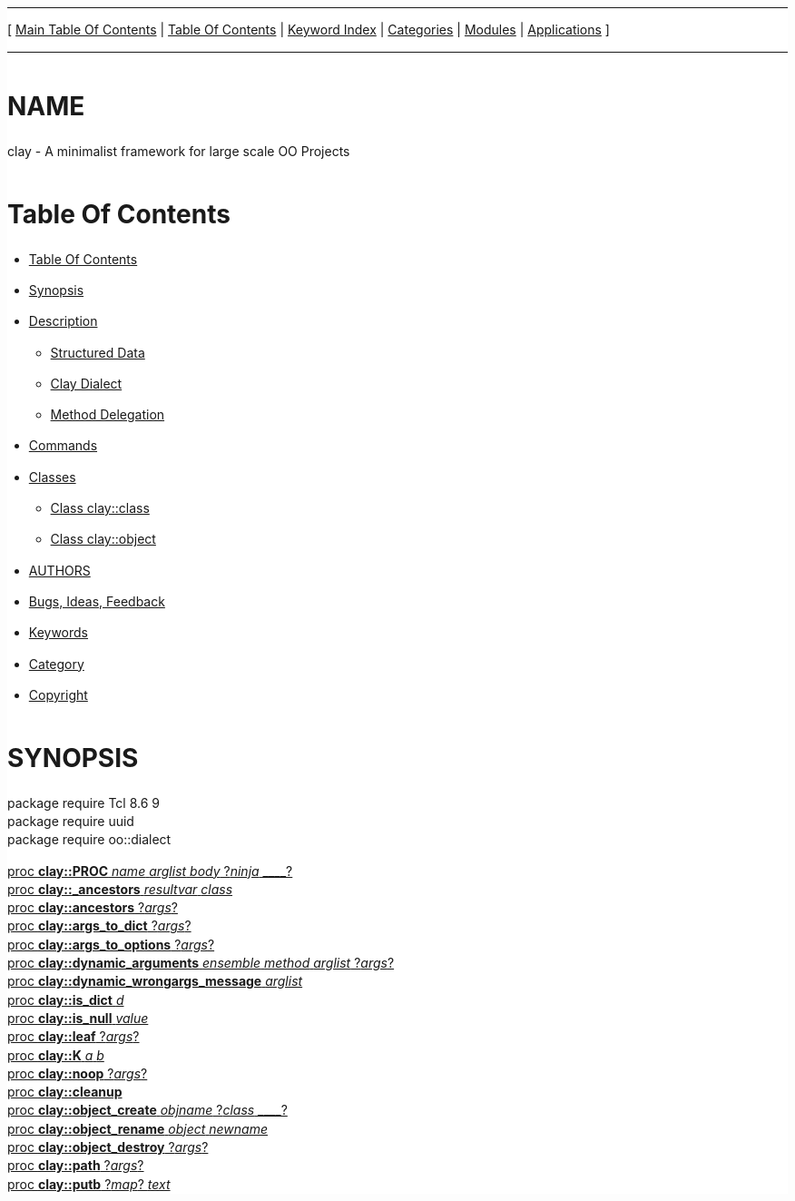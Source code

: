 
[//000000001]: # (clay \- Clay Framework)
[//000000002]: # (Generated from file 'clay\.man' by tcllib/doctools with format 'markdown')
[//000000003]: # (Copyright &copy; 2018 Sean Woods <yoda@etoyoc\.com>)
[//000000004]: # (clay\(n\) 0\.8\.6 tcllib "Clay Framework")

<hr> [ <a href="../../../../toc.md">Main Table Of Contents</a> &#124; <a
href="../../../toc.md">Table Of Contents</a> &#124; <a
href="../../../../index.md">Keyword Index</a> &#124; <a
href="../../../../toc0.md">Categories</a> &#124; <a
href="../../../../toc1.md">Modules</a> &#124; <a
href="../../../../toc2.md">Applications</a> ] <hr>

# NAME

clay \- A minimalist framework for large scale OO Projects

# <a name='toc'></a>Table Of Contents

  - [Table Of Contents](#toc)

  - [Synopsis](#synopsis)

  - [Description](#section1)

      - [Structured Data](#subsection1)

      - [Clay Dialect](#subsection2)

      - [Method Delegation](#subsection3)

  - [Commands](#section2)

  - [Classes](#section3)

      - [Class clay::class](#subsection4)

      - [Class clay::object](#subsection5)

  - [AUTHORS](#section4)

  - [Bugs, Ideas, Feedback](#section5)

  - [Keywords](#keywords)

  - [Category](#category)

  - [Copyright](#copyright)

# <a name='synopsis'></a>SYNOPSIS

package require Tcl 8\.6 9  
package require uuid  
package require oo::dialect  

[proc __clay::PROC__ *name* *arglist* *body* ?*ninja* ____?](#1)  
[proc __clay::\_ancestors__ *resultvar* *class*](#2)  
[proc __clay::ancestors__ ?*args*?](#3)  
[proc __clay::args\_to\_dict__ ?*args*?](#4)  
[proc __clay::args\_to\_options__ ?*args*?](#5)  
[proc __clay::dynamic\_arguments__ *ensemble* *method* *arglist* ?*args*?](#6)  
[proc __clay::dynamic\_wrongargs\_message__ *arglist*](#7)  
[proc __clay::is\_dict__ *d*](#8)  
[proc __clay::is\_null__ *value*](#9)  
[proc __clay::leaf__ ?*args*?](#10)  
[proc __clay::K__ *a* *b*](#11)  
[proc __clay::noop__ ?*args*?](#12)  
[proc __clay::cleanup__](#13)  
[proc __clay::object\_create__ *objname* ?*class* ____?](#14)  
[proc __clay::object\_rename__ *object* *newname*](#15)  
[proc __clay::object\_destroy__ ?*args*?](#16)  
[proc __clay::path__ ?*args*?](#17)  
[proc __clay::putb__ ?*map*? *text*](#18)  